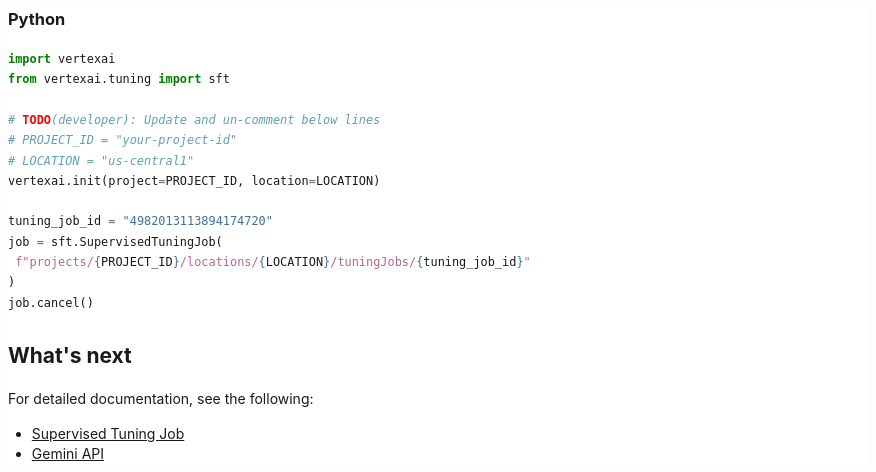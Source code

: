 ### Python

```python
import vertexai
from vertexai.tuning import sft

# TODO(developer): Update and un-comment below lines
# PROJECT_ID = "your-project-id"
# LOCATION = "us-central1"
vertexai.init(project=PROJECT_ID, location=LOCATION)

tuning_job_id = "4982013113894174720"
job = sft.SupervisedTuningJob(
 f"projects/{PROJECT_ID}/locations/{LOCATION}/tuningJobs/{tuning_job_id}"
)
job.cancel()
```

## What's next

For detailed documentation, see the following:

- [Supervised Tuning Job](https://cloud.google.com/vertex-ai/generative-ai/docs/models/gemini-use-supervised-tuning#create_a_text_model_supervised_tuning_job)
- [Gemini API](gemini.md)